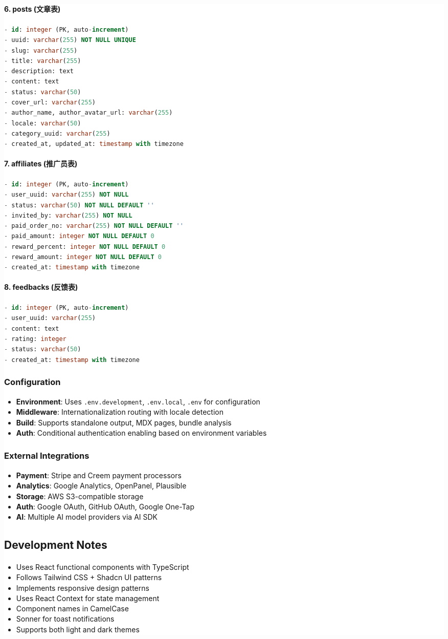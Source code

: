 #### 6. posts (文章表)
```sql
- id: integer (PK, auto-increment)
- uuid: varchar(255) NOT NULL UNIQUE
- slug: varchar(255)
- title: varchar(255)
- description: text
- content: text
- status: varchar(50)
- cover_url: varchar(255)
- author_name, author_avatar_url: varchar(255)
- locale: varchar(50)
- category_uuid: varchar(255)
- created_at, updated_at: timestamp with timezone
```

#### 7. affiliates (推广员表)
```sql
- id: integer (PK, auto-increment)
- user_uuid: varchar(255) NOT NULL
- status: varchar(50) NOT NULL DEFAULT ''
- invited_by: varchar(255) NOT NULL
- paid_order_no: varchar(255) NOT NULL DEFAULT ''
- paid_amount: integer NOT NULL DEFAULT 0
- reward_percent: integer NOT NULL DEFAULT 0
- reward_amount: integer NOT NULL DEFAULT 0
- created_at: timestamp with timezone
```

#### 8. feedbacks (反馈表)
```sql
- id: integer (PK, auto-increment)
- user_uuid: varchar(255)
- content: text
- rating: integer
- status: varchar(50)
- created_at: timestamp with timezone
```

### Configuration
- **Environment**: Uses `.env.development`, `.env.local`, `.env` for configuration
- **Middleware**: Internationalization routing with locale detection
- **Build**: Supports standalone output, MDX pages, bundle analysis
- **Auth**: Conditional authentication enabling based on environment variables

### External Integrations
- **Payment**: Stripe and Creem payment processors
- **Analytics**: Google Analytics, OpenPanel, Plausible
- **Storage**: AWS S3-compatible storage
- **Auth**: Google OAuth, GitHub OAuth, Google One-Tap
- **AI**: Multiple AI model providers via AI SDK

## Development Notes
- Uses React functional components with TypeScript
- Follows Tailwind CSS + Shadcn UI patterns
- Implements responsive design patterns
- Uses React Context for state management
- Component names in CamelCase
- Sonner for toast notifications
- Supports both light and dark themes